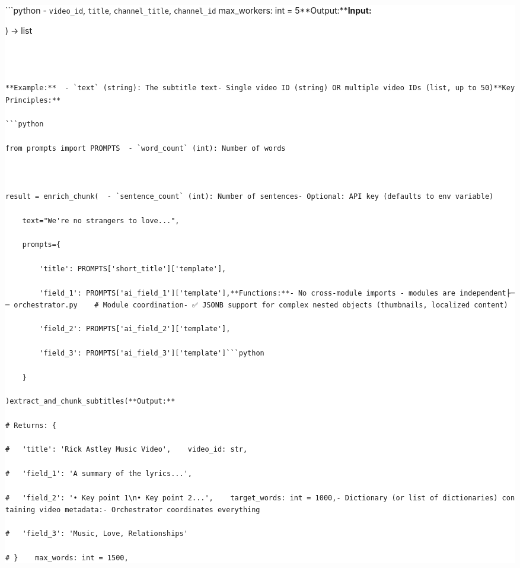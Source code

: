 ```python  - `video_id`, `title`, `channel_title`, `channel_id`
    max_workers: int = 5**Output:****Input:**

) -> list

```- List of chunk dictionaries, each containing:



**Example:**  - `text` (string): The subtitle text- Single video ID (string) OR multiple video IDs (list, up to 50)**Key Principles:**

```python

from prompts import PROMPTS  - `word_count` (int): Number of words



result = enrich_chunk(  - `sentence_count` (int): Number of sentences- Optional: API key (defaults to env variable)

    text="We're no strangers to love...",

    prompts={

        'title': PROMPTS['short_title']['template'],

        'field_1': PROMPTS['ai_field_1']['template'],**Functions:**- No cross-module imports - modules are independent├── orchestrator.py    # Module coordination- ✅ JSONB support for complex nested objects (thumbnails, localized content)

        'field_2': PROMPTS['ai_field_2']['template'],

        'field_3': PROMPTS['ai_field_3']['template']```python

    }

)extract_and_chunk_subtitles(**Output:**

# Returns: {

#   'title': 'Rick Astley Music Video',    video_id: str,

#   'field_1': 'A summary of the lyrics...',

#   'field_2': '• Key point 1\n• Key point 2...',    target_words: int = 1000,- Dictionary (or list of dictionaries) containing video metadata:- Orchestrator coordinates everything

#   'field_3': 'Music, Love, Relationships'

# }    max_words: int = 1500,

`````
